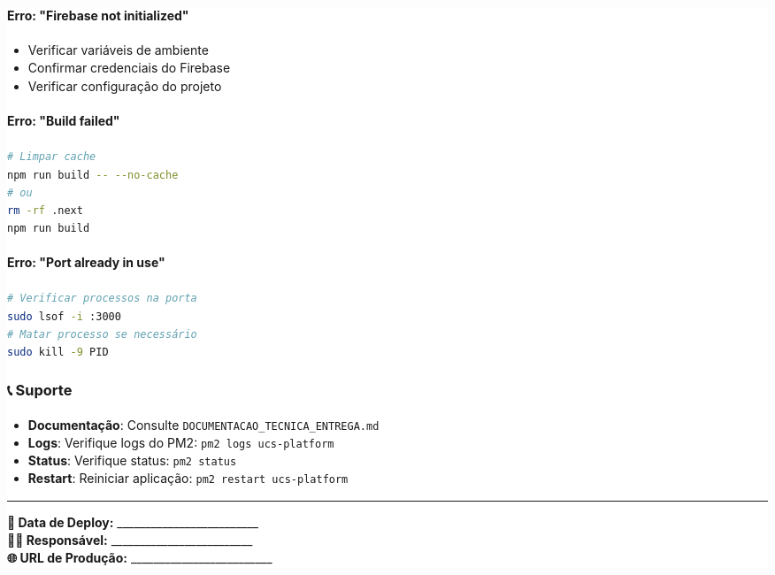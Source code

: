 #### **Erro: "Firebase not initialized"**
- Verificar variáveis de ambiente
- Confirmar credenciais do Firebase
- Verificar configuração do projeto

#### **Erro: "Build failed"**
```bash
# Limpar cache
npm run build -- --no-cache
# ou
rm -rf .next
npm run build
```

#### **Erro: "Port already in use"**
```bash
# Verificar processos na porta
sudo lsof -i :3000
# Matar processo se necessário
sudo kill -9 PID
```

### 📞 **Suporte**
- **Documentação**: Consulte `DOCUMENTACAO_TECNICA_ENTREGA.md`
- **Logs**: Verifique logs do PM2: `pm2 logs ucs-platform`
- **Status**: Verifique status: `pm2 status`
- **Restart**: Reiniciar aplicação: `pm2 restart ucs-platform`

---

**📅 Data de Deploy:** _________________________  
**👨‍💻 Responsável:** _________________________  
**🌐 URL de Produção:** _________________________
